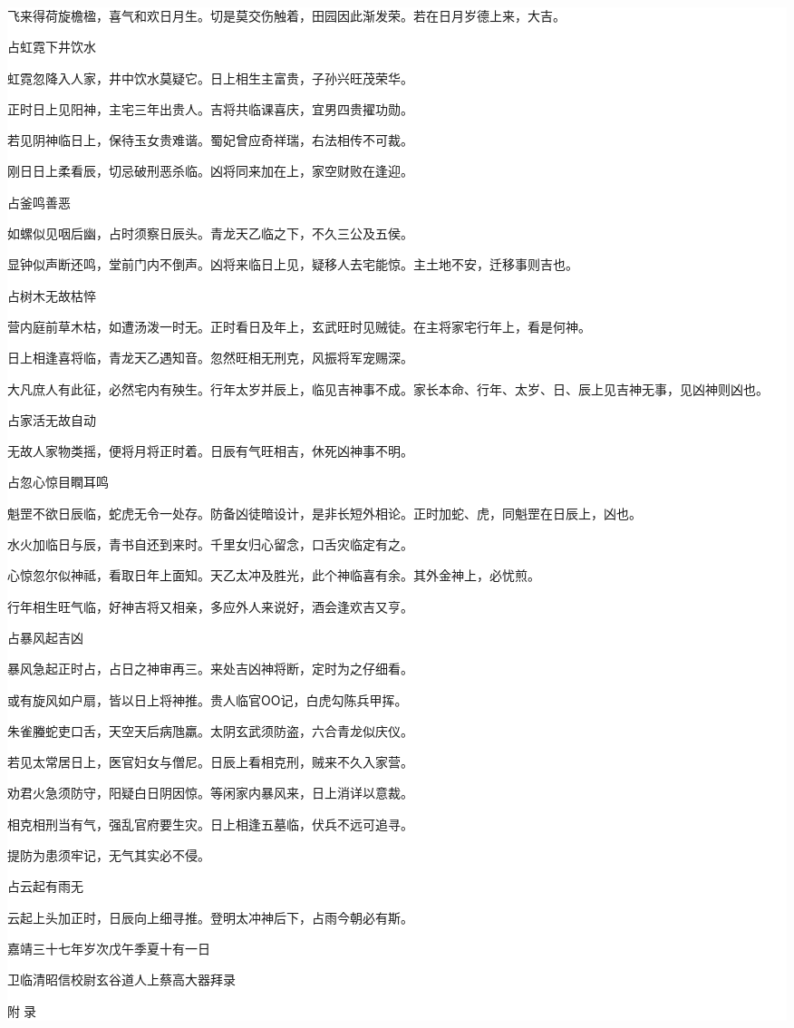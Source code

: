 飞来得荷旋檐楹，喜气和欢日月生。切是莫交伤触着，田园因此渐发荣。若在日月岁德上来，大吉。  

占虹霓下井饮水  

虹霓忽降入人家，井中饮水莫疑它。日上相生主富贵，子孙兴旺茂荣华。  

正时日上见阳神，主宅三年出贵人。吉将共临课喜庆，宜男四贵擢功勋。  

若见阴神临日上，保待玉女贵难谐。蜀妃曾应奇祥瑞，右法相传不可裁。  

刚日日上柔看辰，切忌破刑恶杀临。凶将同来加在上，家空财败在逢迎。  

占釜鸣善恶  

如螺似见咽后幽，占时须察日辰头。青龙天乙临之下，不久三公及五侯。  

显钟似声断还鸣，堂前门内不倒声。凶将来临日上见，疑移人去宅能惊。主土地不安，迁移事则吉也。  

占树木无故枯悴  

营内庭前草木枯，如遭汤泼一时无。正时看日及年上，玄武旺时见贼徒。在主将家宅行年上，看是何神。  

日上相逢喜将临，青龙天乙遇知音。忽然旺相无刑克，风振将军宠赐深。  

大凡庶人有此征，必然宅内有殃生。行年太岁并辰上，临见吉神事不成。家长本命、行年、太岁、日、辰上见吉神无事，见凶神则凶也。  

占家活无故自动  

无故人家物类摇，便将月将正时着。日辰有气旺相吉，休死凶神事不明。  

占忽心惊目瞤耳鸣  

魁罡不欲日辰临，蛇虎无令一处存。防备凶徒暗设计，是非长短外相论。正时加蛇、虎，同魁罡在日辰上，凶也。  

水火加临日与辰，青书自还到来时。千里女归心留念，口舌灾临定有之。  

心惊忽尔似神祗，看取日年上面知。天乙太冲及胜光，此个神临喜有余。其外金神上，必忧煎。  

行年相生旺气临，好神吉将又相亲，多应外人来说好，酒会逢欢吉又亨。  

占暴风起吉凶  

暴风急起正时占，占日之神审再三。来处吉凶神将断，定时为之仔细看。  

或有旋风如户扇，皆以日上将神推。贵人临官ΟΟ记，白虎勾陈兵甲挥。  

朱雀螣蛇吏口舌，天空天后病虺羸。太阴玄武须防盗，六合青龙似庆仪。  

若见太常居日上，医官妇女与僧尼。日辰上看相克刑，贼来不久入家营。  

劝君火急须防守，阳疑白日阴因惊。等闲家内暴风来，日上消详以意裁。  

相克相刑当有气，强乱官府要生灾。日上相逢五墓临，伏兵不远可追寻。  

提防为患须牢记，无气其实必不侵。  

占云起有雨无  

云起上头加正时，日辰向上细寻推。登明太冲神后下，占雨今朝必有斯。  

嘉靖三十七年岁次戊午季夏十有一日  

卫临清昭信校尉玄谷道人上蔡高大器拜录  

附  录  
